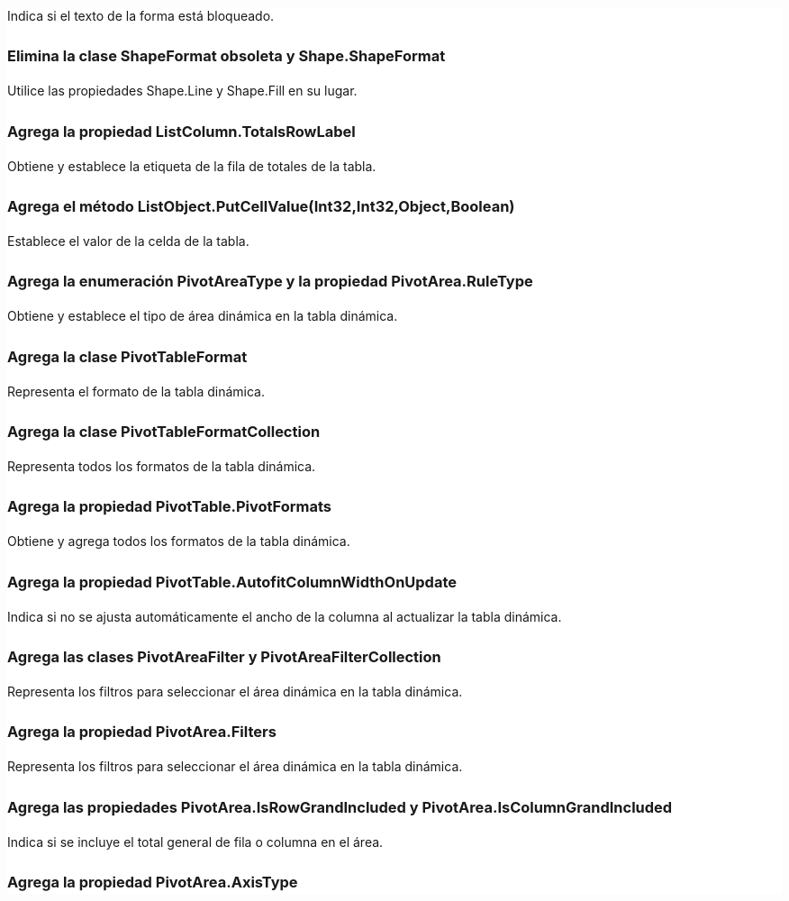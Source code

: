 Indica si el texto de la forma está bloqueado.

###  **Elimina la clase ShapeFormat obsoleta y Shape.ShapeFormat**

Utilice las propiedades Shape.Line y Shape.Fill en su lugar.

###  **Agrega la propiedad ListColumn.TotalsRowLabel**

Obtiene y establece la etiqueta de la fila de totales de la tabla.

###  **Agrega el método ListObject.PutCellValue(Int32,Int32,Object,Boolean)**

Establece el valor de la celda de la tabla.

###  **Agrega la enumeración PivotAreaType y la propiedad PivotArea.RuleType**

Obtiene y establece el tipo de área dinámica en la tabla dinámica.

###  **Agrega la clase PivotTableFormat**

Representa el formato de la tabla dinámica.

###  **Agrega la clase PivotTableFormatCollection**

Representa todos los formatos de la tabla dinámica.

###  **Agrega la propiedad PivotTable.PivotFormats**

Obtiene y agrega todos los formatos de la tabla dinámica.

###  **Agrega la propiedad PivotTable.AutofitColumnWidthOnUpdate**

Indica si no se ajusta automáticamente el ancho de la columna al actualizar la tabla dinámica.

###  **Agrega las clases PivotAreaFilter y PivotAreaFilterCollection**

Representa los filtros para seleccionar el área dinámica en la tabla dinámica.

###  **Agrega la propiedad PivotArea.Filters**

Representa los filtros para seleccionar el área dinámica en la tabla dinámica.

###  **Agrega las propiedades PivotArea.IsRowGrandIncluded y PivotArea.IsColumnGrandIncluded**

Indica si se incluye el total general de fila o columna en el área.

###  **Agrega la propiedad PivotArea.AxisType**
